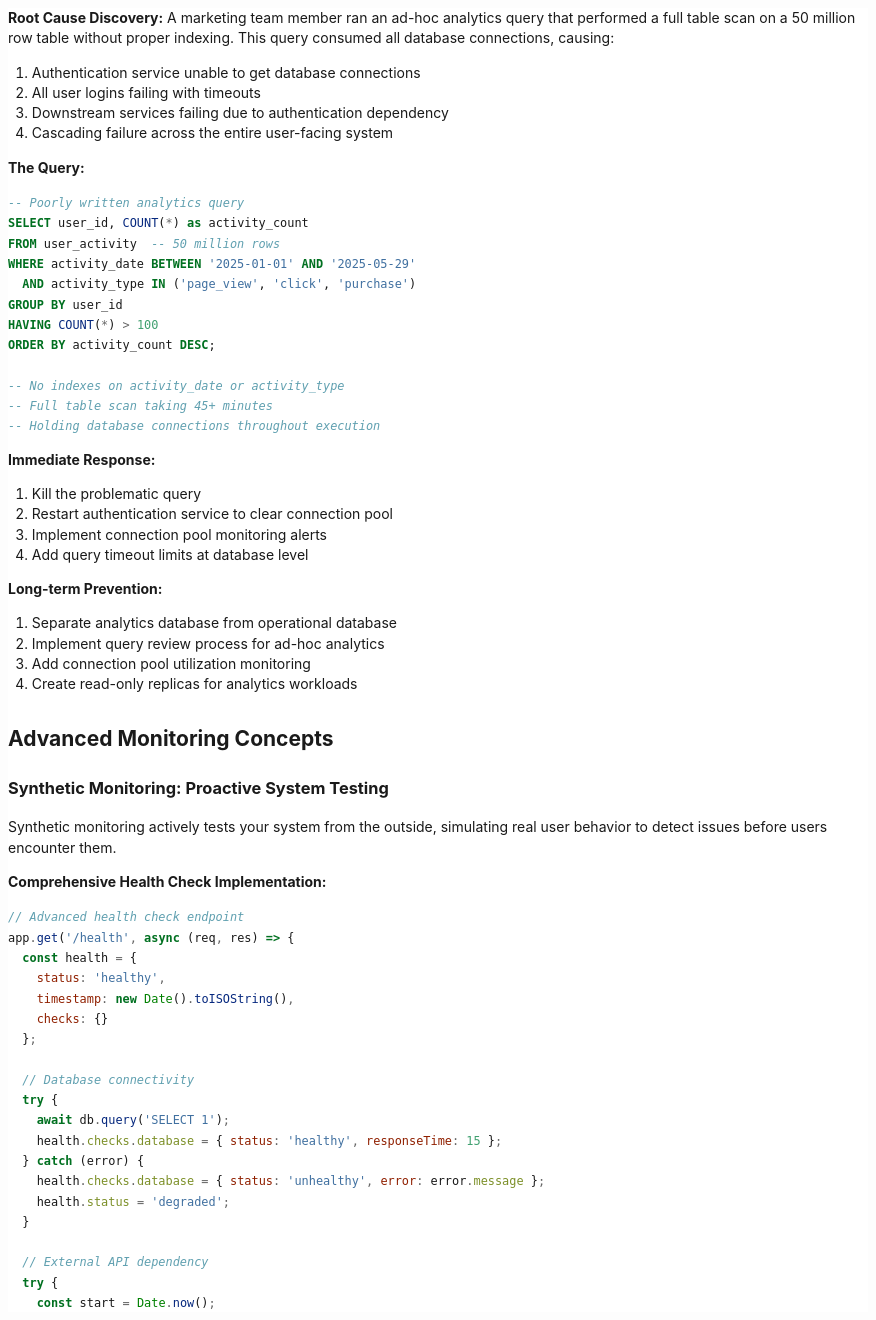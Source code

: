 **Root Cause Discovery:**
A marketing team member ran an ad-hoc analytics query that performed a full table scan on a 50 million row table without proper indexing. This query consumed all database connections, causing:

1. Authentication service unable to get database connections
2. All user logins failing with timeouts
3. Downstream services failing due to authentication dependency
4. Cascading failure across the entire user-facing system

**The Query:**
```sql
-- Poorly written analytics query
SELECT user_id, COUNT(*) as activity_count
FROM user_activity  -- 50 million rows
WHERE activity_date BETWEEN '2025-01-01' AND '2025-05-29'
  AND activity_type IN ('page_view', 'click', 'purchase')
GROUP BY user_id
HAVING COUNT(*) > 100
ORDER BY activity_count DESC;

-- No indexes on activity_date or activity_type
-- Full table scan taking 45+ minutes
-- Holding database connections throughout execution
```

**Immediate Response:**
1. Kill the problematic query
2. Restart authentication service to clear connection pool
3. Implement connection pool monitoring alerts
4. Add query timeout limits at database level

**Long-term Prevention:**
1. Separate analytics database from operational database
2. Implement query review process for ad-hoc analytics
3. Add connection pool utilization monitoring
4. Create read-only replicas for analytics workloads

## Advanced Monitoring Concepts

### Synthetic Monitoring: Proactive System Testing

Synthetic monitoring actively tests your system from the outside, simulating real user behavior to detect issues before users encounter them.

**Comprehensive Health Check Implementation:**
```javascript
// Advanced health check endpoint
app.get('/health', async (req, res) => {
  const health = {
    status: 'healthy',
    timestamp: new Date().toISOString(),
    checks: {}
  };

  // Database connectivity
  try {
    await db.query('SELECT 1');
    health.checks.database = { status: 'healthy', responseTime: 15 };
  } catch (error) {
    health.checks.database = { status: 'unhealthy', error: error.message };
    health.status = 'degraded';
  }

  // External API dependency
  try {
    const start = Date.now();
```
